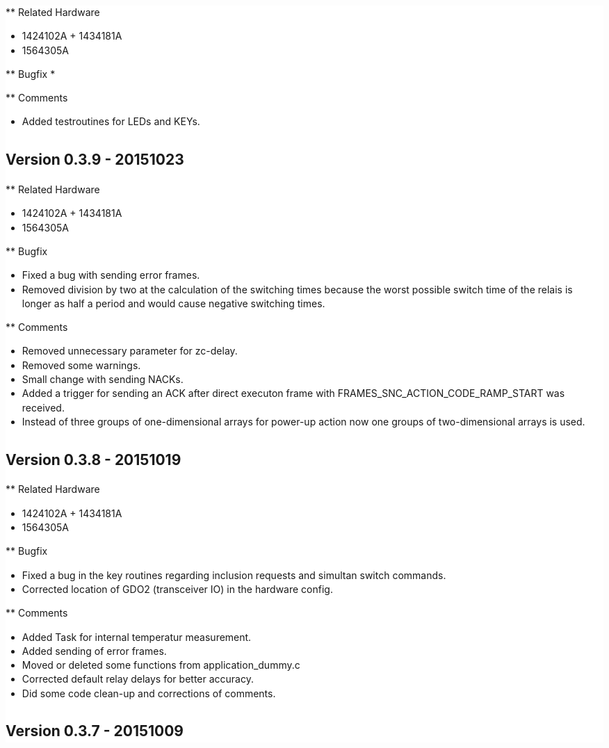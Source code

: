 ** Related Hardware
   * 1424102A + 1434181A
   * 1564305A

** Bugfix
   * 

** Comments 
   * Added testroutines for LEDs and KEYs.
	 
	 
Version 0.3.9 - 20151023
--------------------------------------------------------------

** Related Hardware
   * 1424102A + 1434181A
   * 1564305A

** Bugfix
   * Fixed a bug with sending error frames.
   * Removed division by two at the calculation of the switching 
     times because the worst possible switch time of the relais 
	 is longer as half a period and would cause negative switching 
	 times.

** Comments 
   * Removed unnecessary parameter for zc-delay.
   * Removed some warnings.
   * Small change with sending NACKs.
   * Added a trigger for sending an ACK after direct executon 
     frame with FRAMES_SNC_ACTION_CODE_RAMP_START was received.
   * Instead of three groups of one-dimensional arrays for power-up action 
     now one groups of two-dimensional arrays is used.
   
   
Version 0.3.8 - 20151019
--------------------------------------------------------------

** Related Hardware
   * 1424102A + 1434181A
   * 1564305A

** Bugfix
   * Fixed a bug in the key routines regarding inclusion 
     requests and simultan switch commands.
   * Corrected location of GDO2 (transceiver IO) 
     in the hardware config.

** Comments 
   * Added Task for internal temperatur measurement.
   * Added sending of error frames.
   * Moved or deleted some functions from application_dummy.c
   * Corrected default relay delays for better accuracy.
   * Did some code clean-up and corrections of comments.
	 
	 
Version 0.3.7 - 20151009
--------------------------------------------------------------
